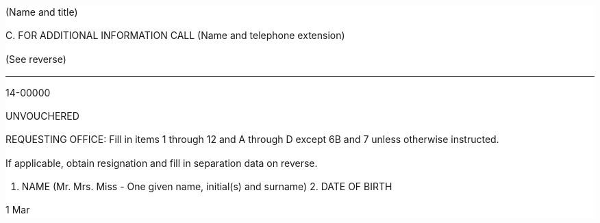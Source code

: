(Name and title)

C. FOR ADDITIONAL INFORMATION CALL (Name and telephone extension)

(See reverse)

---

14-00000

UNVOUCHERED

REQUESTING OFFICE: Fill in items 1 through 12 and A through D except 6B and 7 unless otherwise instructed.

If applicable, obtain resignation and fill in separation data on reverse.

1. NAME (Mr. Mrs. Miss - One given name, initial(s) and surname) 2. DATE OF BIRTH

1 Mar 
